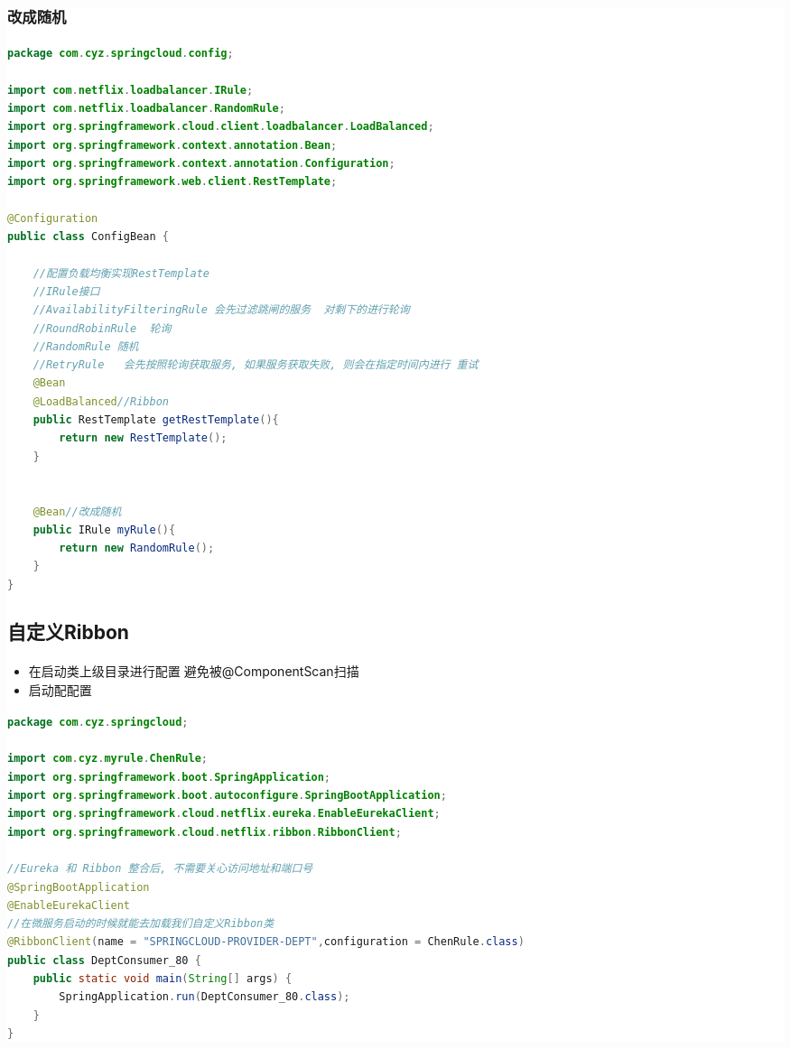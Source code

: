 ### 改成随机

```java
package com.cyz.springcloud.config;

import com.netflix.loadbalancer.IRule;
import com.netflix.loadbalancer.RandomRule;
import org.springframework.cloud.client.loadbalancer.LoadBalanced;
import org.springframework.context.annotation.Bean;
import org.springframework.context.annotation.Configuration;
import org.springframework.web.client.RestTemplate;

@Configuration
public class ConfigBean {

    //配置负载均衡实现RestTemplate
    //IRule接口
    //AvailabilityFilteringRule 会先过滤跳闸的服务  对剩下的进行轮询
    //RoundRobinRule  轮询
    //RandomRule 随机
    //RetryRule   会先按照轮询获取服务, 如果服务获取失败, 则会在指定时间内进行 重试
    @Bean
    @LoadBalanced//Ribbon
    public RestTemplate getRestTemplate(){
        return new RestTemplate();
    }


    @Bean//改成随机
    public IRule myRule(){
        return new RandomRule();
    }
}

```

## 自定义Ribbon

* 在启动类上级目录进行配置   避免被@ComponentScan扫描
* 启动配配置

```java
package com.cyz.springcloud;

import com.cyz.myrule.ChenRule;
import org.springframework.boot.SpringApplication;
import org.springframework.boot.autoconfigure.SpringBootApplication;
import org.springframework.cloud.netflix.eureka.EnableEurekaClient;
import org.springframework.cloud.netflix.ribbon.RibbonClient;

//Eureka 和 Ribbon 整合后, 不需要关心访问地址和端口号
@SpringBootApplication
@EnableEurekaClient
//在微服务启动的时候就能去加载我们自定义Ribbon类
@RibbonClient(name = "SPRINGCLOUD-PROVIDER-DEPT",configuration = ChenRule.class)
public class DeptConsumer_80 {
    public static void main(String[] args) {
        SpringApplication.run(DeptConsumer_80.class);
    }
}
```
